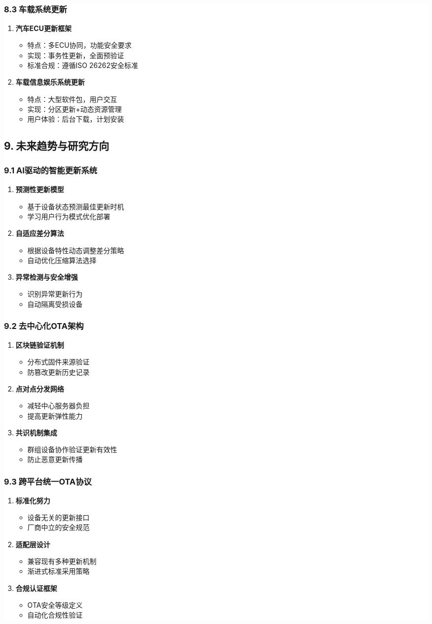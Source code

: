 ### 8.3 车载系统更新

1. **汽车ECU更新框架**
   - 特点：多ECU协同，功能安全要求
   - 实现：事务性更新，全面预验证
   - 标准合规：遵循ISO 26262安全标准

2. **车载信息娱乐系统更新**
   - 特点：大型软件包，用户交互
   - 实现：分区更新+动态资源管理
   - 用户体验：后台下载，计划安装

## 9. 未来趋势与研究方向

### 9.1 AI驱动的智能更新系统

1. **预测性更新模型**
   - 基于设备状态预测最佳更新时机
   - 学习用户行为模式优化部署

2. **自适应差分算法**
   - 根据设备特性动态调整差分策略
   - 自动优化压缩算法选择

3. **异常检测与安全增强**
   - 识别异常更新行为
   - 自动隔离受损设备

### 9.2 去中心化OTA架构

1. **区块链验证机制**
   - 分布式固件来源验证
   - 防篡改更新历史记录

2. **点对点分发网络**
   - 减轻中心服务器负担
   - 提高更新弹性能力

3. **共识机制集成**
   - 群组设备协作验证更新有效性
   - 防止恶意更新传播

### 9.3 跨平台统一OTA协议

1. **标准化努力**
   - 设备无关的更新接口
   - 厂商中立的安全规范

2. **适配层设计**
   - 兼容现有多种更新机制
   - 渐进式标准采用策略

3. **合规认证框架**
   - OTA安全等级定义
   - 自动化合规性验证
